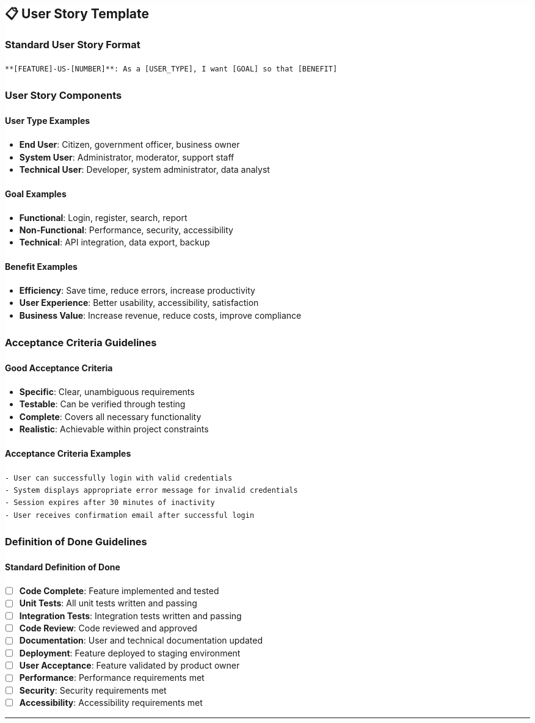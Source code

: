 
## **📋 User Story Template**

### **Standard User Story Format**
```
**[FEATURE]-US-[NUMBER]**: As a [USER_TYPE], I want [GOAL] so that [BENEFIT]
```

### **User Story Components**

#### **User Type Examples**
- **End User**: Citizen, government officer, business owner
- **System User**: Administrator, moderator, support staff
- **Technical User**: Developer, system administrator, data analyst

#### **Goal Examples**
- **Functional**: Login, register, search, report
- **Non-Functional**: Performance, security, accessibility
- **Technical**: API integration, data export, backup

#### **Benefit Examples**
- **Efficiency**: Save time, reduce errors, increase productivity
- **User Experience**: Better usability, accessibility, satisfaction
- **Business Value**: Increase revenue, reduce costs, improve compliance

### **Acceptance Criteria Guidelines**

#### **Good Acceptance Criteria**
- **Specific**: Clear, unambiguous requirements
- **Testable**: Can be verified through testing
- **Complete**: Covers all necessary functionality
- **Realistic**: Achievable within project constraints

#### **Acceptance Criteria Examples**
```
- User can successfully login with valid credentials
- System displays appropriate error message for invalid credentials
- Session expires after 30 minutes of inactivity
- User receives confirmation email after successful login
```

### **Definition of Done Guidelines**

#### **Standard Definition of Done**
- [ ] **Code Complete**: Feature implemented and tested
- [ ] **Unit Tests**: All unit tests written and passing
- [ ] **Integration Tests**: Integration tests written and passing
- [ ] **Code Review**: Code reviewed and approved
- [ ] **Documentation**: User and technical documentation updated
- [ ] **Deployment**: Feature deployed to staging environment
- [ ] **User Acceptance**: Feature validated by product owner
- [ ] **Performance**: Performance requirements met
- [ ] **Security**: Security requirements met
- [ ] **Accessibility**: Accessibility requirements met

---